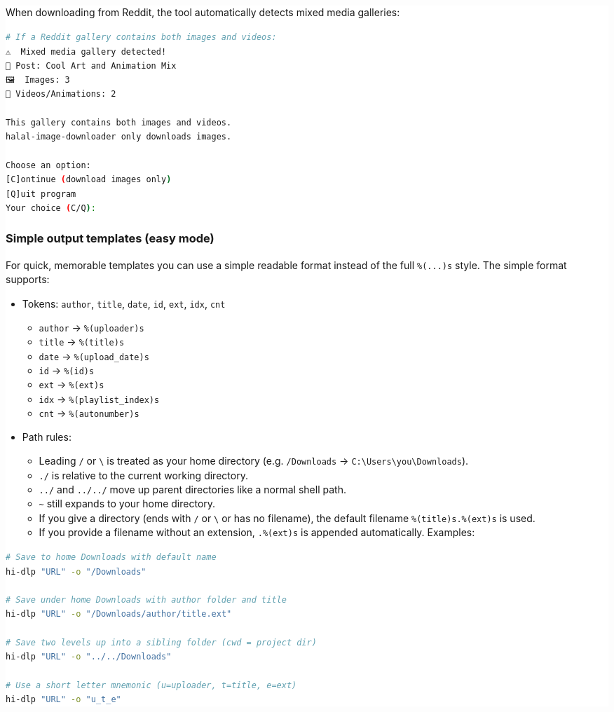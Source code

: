 When downloading from Reddit, the tool automatically detects mixed media galleries:

```bash
# If a Reddit gallery contains both images and videos:
⚠️  Mixed media gallery detected!
📝 Post: Cool Art and Animation Mix
🖼️  Images: 3
🎥 Videos/Animations: 2

This gallery contains both images and videos.
halal-image-downloader only downloads images.

Choose an option:
[C]ontinue (download images only)
[Q]uit program
Your choice (C/Q):
```

### Simple output templates (easy mode)

For quick, memorable templates you can use a simple readable format instead of the full `%(...)s` style. The simple format supports:

- Tokens: `author`, `title`, `date`, `id`, `ext`, `idx`, `cnt`
  - `author` -> `%(uploader)s`
  - `title`  -> `%(title)s`
  - `date`   -> `%(upload_date)s`
  - `id`     -> `%(id)s`
  - `ext`    -> `%(ext)s`
  - `idx`    -> `%(playlist_index)s`
  - `cnt`    -> `%(autonumber)s`

- Path rules:
  - Leading `/` or `\` is treated as your home directory (e.g. `/Downloads` -> `C:\Users\you\Downloads`).
  - `./` is relative to the current working directory.
  - `../` and `../../` move up parent directories like a normal shell path.
  - `~` still expands to your home directory.
  - If you give a directory (ends with `/` or `\` or has no filename), the default filename `%(title)s.%(ext)s` is used.
  - If you provide a filename without an extension, `.%(ext)s` is appended automatically.
Examples:

```bash
# Save to home Downloads with default name
hi-dlp "URL" -o "/Downloads"

# Save under home Downloads with author folder and title
hi-dlp "URL" -o "/Downloads/author/title.ext"

# Save two levels up into a sibling folder (cwd = project dir)
hi-dlp "URL" -o "../../Downloads"

# Use a short letter mnemonic (u=uploader, t=title, e=ext)
hi-dlp "URL" -o "u_t_e"
```
